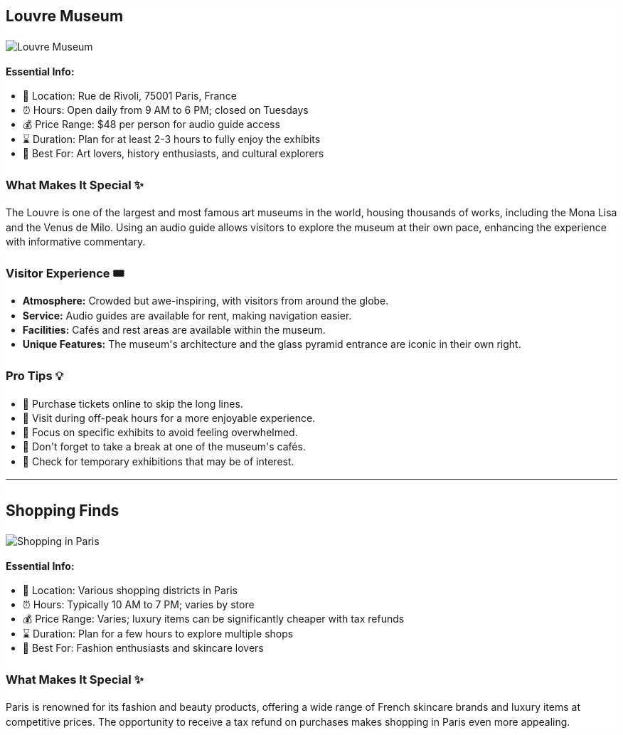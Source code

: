 
## Louvre Museum

![Louvre Museum](https://tiktokcdn.com/path_to_image)

**Essential Info:**

- 📍 Location: Rue de Rivoli, 75001 Paris, France
- ⏰ Hours: Open daily from 9 AM to 6 PM; closed on Tuesdays
- 💰 Price Range: $48 per person for audio guide access
- ⌛ Duration: Plan for at least 2-3 hours to fully enjoy the exhibits
- 🎯 Best For: Art lovers, history enthusiasts, and cultural explorers

### What Makes It Special ✨

The Louvre is one of the largest and most famous art museums in the world, housing thousands of works, including the Mona Lisa and the Venus de Milo. Using an audio guide allows visitors to explore the museum at their own pace, enhancing the experience with informative commentary.

### Visitor Experience 🎟

- **Atmosphere:** Crowded but awe-inspiring, with visitors from around the globe.
- **Service:** Audio guides are available for rent, making navigation easier.
- **Facilities:** Cafés and rest areas are available within the museum.
- **Unique Features:** The museum's architecture and the glass pyramid entrance are iconic in their own right.

### Pro Tips 💡

- 🎯 Purchase tickets online to skip the long lines.
- 🎯 Visit during off-peak hours for a more enjoyable experience.
- 🎯 Focus on specific exhibits to avoid feeling overwhelmed.
- 🎯 Don't forget to take a break at one of the museum's cafés.
- 🎯 Check for temporary exhibitions that may be of interest.

---

## Shopping Finds

![Shopping in Paris](https://tiktokcdn.com/path_to_image)

**Essential Info:**

- 📍 Location: Various shopping districts in Paris
- ⏰ Hours: Typically 10 AM to 7 PM; varies by store
- 💰 Price Range: Varies; luxury items can be significantly cheaper with tax refunds
- ⌛ Duration: Plan for a few hours to explore multiple shops
- 🎯 Best For: Fashion enthusiasts and skincare lovers

### What Makes It Special ✨

Paris is renowned for its fashion and beauty products, offering a wide range of French skincare brands and luxury items at competitive prices. The opportunity to receive a tax refund on purchases makes shopping in Paris even more appealing.

